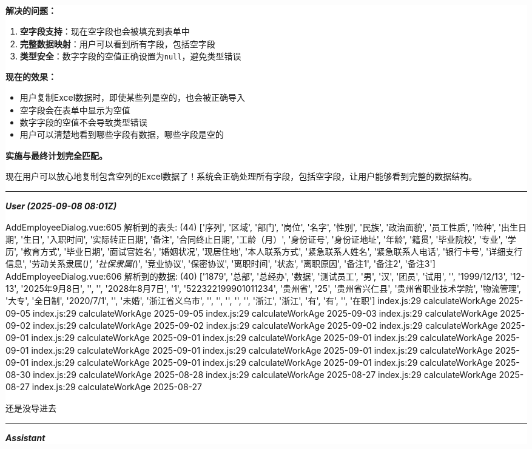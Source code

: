 **解决的问题：**
1. **空字段支持**：现在空字段也会被填充到表单中
2. **完整数据映射**：用户可以看到所有字段，包括空字段
3. **类型安全**：数字字段的空值正确设置为`null`，避免类型错误

**现在的效果：**
- 用户复制Excel数据时，即使某些列是空的，也会被正确导入
- 空字段会在表单中显示为空值
- 数字字段的空值不会导致类型错误
- 用户可以清楚地看到哪些字段有数据，哪些字段是空的

**实施与最终计划完全匹配。**

现在用户可以放心地复制包含空列的Excel数据了！系统会正确处理所有字段，包括空字段，让用户能够看到完整的数据结构。

---

_**User (2025-09-08 08:01Z)**_

AddEmployeeDialog.vue:605 解析到的表头: (44) ['序列', '区域', '部门', '岗位', '名字', '性别', '民族', '政治面貌', '员工性质', '险种', '出生日期', '生日', '入职时间', '实际转正日期', '备注', '合同终止日期', '工龄（月）', '身份证号', '身份证地址', '年龄', '籍贯', '毕业院校', '专业', '学历', '教育方式', '毕业日期', '面试官姓名', '婚姻状况', '现居住地', '本人联系方式', '紧急联系人姓名', '紧急联系人电话', '银行卡号', '详细支行信息', '劳动关系隶属(*)', '社保隶属(*)', '竞业协议', '保密协议', '离职时间', '状态', '离职原因', '备注1', '备注2', '备注3']
AddEmployeeDialog.vue:606 解析到的数据: (40) ['1879', '总部', '总经办', '数据', '测试员工', '男', '汉', '团员', '试用', '', '1999/12/13', '12-13', '2025年9月8日', '', '', '2028年8月7日', '1', '522322199901011234', '贵州省', '25', '贵州省兴仁县', '贵州省职业技术学院', '物流管理', '大专', '全日制', '2020/7/1', '', '未婚', '浙江省义乌市', '', '', '', '', '', '浙江', '浙江', '有', '有', '', '在职']
index.js:29 calculateWorkAge 2025-09-05
index.js:29 calculateWorkAge 2025-09-05
index.js:29 calculateWorkAge 2025-09-03
index.js:29 calculateWorkAge 2025-09-02
index.js:29 calculateWorkAge 2025-09-02
index.js:29 calculateWorkAge 2025-09-02
index.js:29 calculateWorkAge 2025-09-01
index.js:29 calculateWorkAge 2025-09-01
index.js:29 calculateWorkAge 2025-09-01
index.js:29 calculateWorkAge 2025-09-01
index.js:29 calculateWorkAge 2025-09-01
index.js:29 calculateWorkAge 2025-09-01
index.js:29 calculateWorkAge 2025-09-01
index.js:29 calculateWorkAge 2025-09-01
index.js:29 calculateWorkAge 2025-09-01
index.js:29 calculateWorkAge 2025-08-30
index.js:29 calculateWorkAge 2025-08-28
index.js:29 calculateWorkAge 2025-08-27
index.js:29 calculateWorkAge 2025-08-27
index.js:29 calculateWorkAge 2025-08-27




还是没导进去

---

_**Assistant**_
